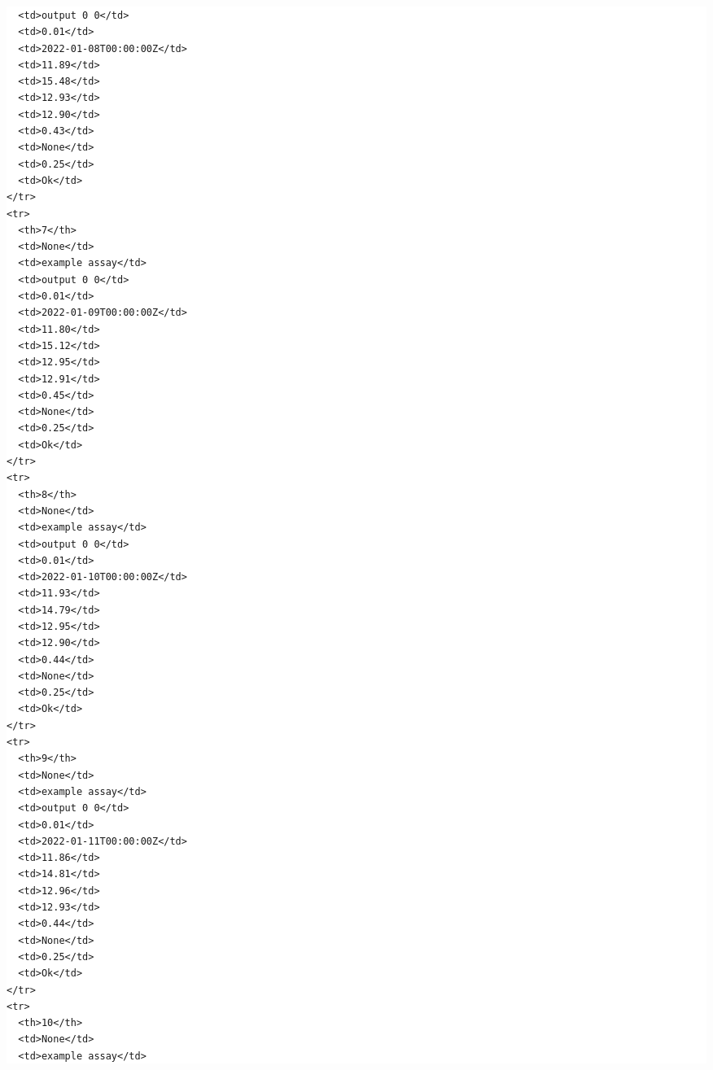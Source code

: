      <td>output 0 0</td>
      <td>0.01</td>
      <td>2022-01-08T00:00:00Z</td>
      <td>11.89</td>
      <td>15.48</td>
      <td>12.93</td>
      <td>12.90</td>
      <td>0.43</td>
      <td>None</td>
      <td>0.25</td>
      <td>Ok</td>
    </tr>
    <tr>
      <th>7</th>
      <td>None</td>
      <td>example assay</td>
      <td>output 0 0</td>
      <td>0.01</td>
      <td>2022-01-09T00:00:00Z</td>
      <td>11.80</td>
      <td>15.12</td>
      <td>12.95</td>
      <td>12.91</td>
      <td>0.45</td>
      <td>None</td>
      <td>0.25</td>
      <td>Ok</td>
    </tr>
    <tr>
      <th>8</th>
      <td>None</td>
      <td>example assay</td>
      <td>output 0 0</td>
      <td>0.01</td>
      <td>2022-01-10T00:00:00Z</td>
      <td>11.93</td>
      <td>14.79</td>
      <td>12.95</td>
      <td>12.90</td>
      <td>0.44</td>
      <td>None</td>
      <td>0.25</td>
      <td>Ok</td>
    </tr>
    <tr>
      <th>9</th>
      <td>None</td>
      <td>example assay</td>
      <td>output 0 0</td>
      <td>0.01</td>
      <td>2022-01-11T00:00:00Z</td>
      <td>11.86</td>
      <td>14.81</td>
      <td>12.96</td>
      <td>12.93</td>
      <td>0.44</td>
      <td>None</td>
      <td>0.25</td>
      <td>Ok</td>
    </tr>
    <tr>
      <th>10</th>
      <td>None</td>
      <td>example assay</td>